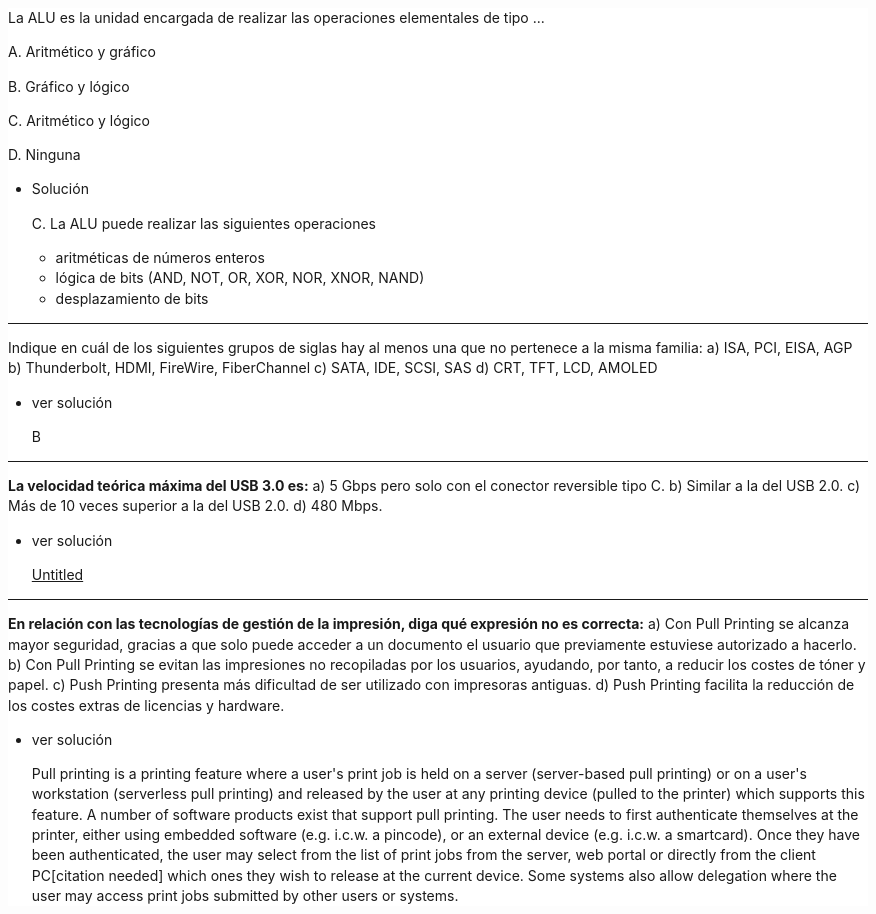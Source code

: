 
La ALU es la unidad encargada de realizar las operaciones elementales de tipo ...

A. Aritmético y gráfico

B. Gráfico y lógico

C. Aritmético y lógico

D. Ninguna

- Solución

    C.  La ALU puede realizar las siguientes operaciones

    - aritméticas de números enteros
    - lógica de bits (AND, NOT, OR, XOR, NOR, XNOR, NAND)
    - desplazamiento de bits

---

Indique en cuál de los siguientes grupos de siglas hay al menos una que no pertenece a la misma
familia:
a) ISA, PCI, EISA, AGP
b) Thunderbolt, HDMI, FireWire, FiberChannel
c) SATA, IDE, SCSI, SAS
d) CRT, TFT, LCD, AMOLED

- ver solución

    B

---

**La velocidad teórica máxima del USB 3.0 es:**
a) 5 Gbps pero solo con el conector reversible tipo C.
b) Similar a la del USB 2.0.
c) Más de 10 veces superior a la del USB 2.0.
d) 480 Mbps.

- ver solución

    [Untitled](https://www.notion.so/2f48dcf86d744e0b8079808d612e97fe)

---

**En relación con las tecnologías de gestión de la impresión, diga qué expresión no es correcta:**
a) Con Pull Printing se alcanza mayor seguridad, gracias a que solo puede acceder a un documento
el usuario que previamente estuviese autorizado a hacerlo.
b) Con Pull Printing se evitan las impresiones no recopiladas por los usuarios, ayudando, por
tanto, a reducir los costes de tóner y papel.
c) Push Printing presenta más dificultad de ser utilizado con impresoras antiguas.
d) Push Printing facilita la reducción de los costes extras de licencias y hardware.

- ver solución

    Pull printing is a printing feature where a user's print job is held on a server (server-based pull printing) or on a user's workstation (serverless pull printing) and released by the user at any printing device (pulled to the printer) which supports this feature. A number of software products exist that support pull printing. The user needs to first authenticate themselves at the printer, either using embedded software (e.g. i.c.w. a pincode), or an external device (e.g. i.c.w. a smartcard). Once they have been authenticated, the user may select from the list of print jobs from the server, web portal or directly from the client PC[citation needed] which ones they wish to release at the current device. Some systems also allow delegation where the user may access print jobs submitted by other users or systems.
